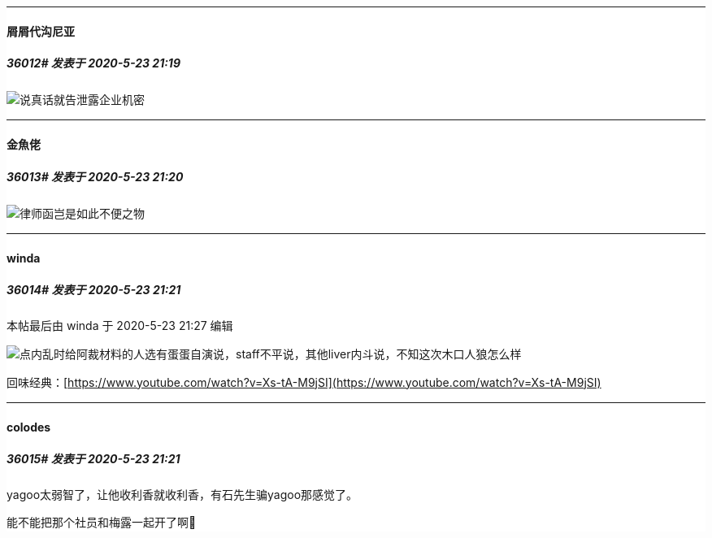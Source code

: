 


-----

####  屑屑代沟尼亚  
##### 36012#       发表于 2020-5-23 21:19



<img src="https://static.saraba1st.com/image/smiley/face2017/037.png" referrerpolicy="no-referrer">说真话就告泄露企业机密 







-----

####  金魚佬  
##### 36013#       发表于 2020-5-23 21:20



<img src="https://static.saraba1st.com/image/smiley/face2017/067.png" referrerpolicy="no-referrer">律师函岂是如此不便之物







-----

####  winda  
##### 36014#       发表于 2020-5-23 21:21



 本帖最后由 winda 于 2020-5-23 21:27 编辑 

<img src="https://static.saraba1st.com/image/smiley/face2017/067.png" referrerpolicy="no-referrer">点内乱时给阿裁材料的人选有蛋蛋自演说，staff不平说，其他liver内斗说，不知这次木口人狼怎么样

回味经典：[https://www.youtube.com/watch?v=Xs-tA-M9jSI](https://www.youtube.com/watch?v=Xs-tA-M9jSI)







-----

####  colodes  
##### 36015#       发表于 2020-5-23 21:21




yagoo太弱智了，让他收利香就收利香，有石先生骗yagoo那感觉了。

能不能把那个社员和梅露一起开了啊🙏



